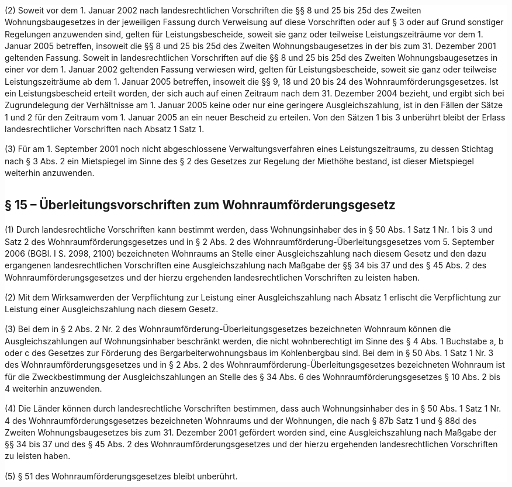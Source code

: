 (2) Soweit vor dem 1. Januar 2002 nach landesrechtlichen Vorschriften die §§ 8 und 25 bis 25d des Zweiten Wohnungsbaugesetzes in der jeweiligen Fassung durch Verweisung auf diese Vorschriften oder auf § 3 oder auf Grund sonstiger Regelungen anzuwenden sind, gelten für Leistungsbescheide, soweit sie ganz oder teilweise Leistungszeiträume vor dem 1. Januar 2005 betreffen, insoweit die §§ 8 und 25 bis 25d des Zweiten Wohnungsbaugesetzes in der bis zum 31. Dezember 2001 geltenden Fassung. Soweit in landesrechtlichen Vorschriften auf die §§ 8 und 25 bis 25d des Zweiten Wohnungsbaugesetzes in einer vor dem 1. Januar 2002 geltenden Fassung verwiesen wird, gelten für Leistungsbescheide, soweit sie ganz oder teilweise Leistungszeiträume ab dem 1. Januar 2005 betreffen, insoweit die §§ 9, 18 und 20 bis 24 des Wohnraumförderungsgesetzes. Ist ein Leistungsbescheid erteilt worden, der sich auch auf einen Zeitraum nach dem 31. Dezember 2004 bezieht, und ergibt sich bei Zugrundelegung der Verhältnisse am 1. Januar 2005 keine oder nur eine geringere Ausgleichszahlung, ist in den Fällen der Sätze 1 und 2 für den Zeitraum vom 1. Januar 2005 an ein neuer Bescheid zu erteilen. Von den Sätzen 1 bis 3 unberührt bleibt der Erlass landesrechtlicher Vorschriften nach Absatz 1 Satz 1.

(3) Für am 1. September 2001 noch nicht abgeschlossene Verwaltungsverfahren eines Leistungszeitraums, zu dessen Stichtag nach § 3 Abs. 2 ein Mietspiegel im Sinne des § 2 des Gesetzes zur Regelung der Miethöhe bestand, ist dieser Mietspiegel weiterhin anzuwenden.


## § 15 – Überleitungsvorschriften zum Wohnraumförderungsgesetz

(1) Durch landesrechtliche Vorschriften kann bestimmt werden, dass Wohnungsinhaber des in § 50 Abs. 1 Satz 1 Nr. 1 bis 3 und Satz 2 des Wohnraumförderungsgesetzes und in § 2 Abs. 2 des Wohnraumförderung-Überleitungsgesetzes vom 5. September 2006 (BGBl. I S. 2098, 2100) bezeichneten Wohnraums an Stelle einer Ausgleichszahlung nach diesem Gesetz und den dazu ergangenen landesrechtlichen Vorschriften eine Ausgleichszahlung nach Maßgabe der §§ 34 bis 37 und des § 45 Abs. 2 des Wohnraumförderungsgesetzes und der hierzu ergehenden landesrechtlichen Vorschriften zu leisten haben.

(2) Mit dem Wirksamwerden der Verpflichtung zur Leistung einer Ausgleichszahlung nach Absatz 1 erlischt die Verpflichtung zur Leistung einer Ausgleichszahlung nach diesem Gesetz.

(3) Bei dem in § 2 Abs. 2 Nr. 2 des Wohnraumförderung-Überleitungsgesetzes bezeichneten Wohnraum können die Ausgleichszahlungen auf Wohnungsinhaber beschränkt werden, die nicht wohnberechtigt im Sinne des § 4 Abs. 1 Buchstabe a, b oder c des Gesetzes zur Förderung des Bergarbeiterwohnungsbaus im Kohlenbergbau sind. Bei dem in § 50 Abs. 1 Satz 1 Nr. 3 des Wohnraumförderungsgesetzes und in § 2 Abs. 2 des Wohnraumförderung-Überleitungsgesetzes bezeichneten Wohnraum ist für die Zweckbestimmung der Ausgleichszahlungen an Stelle des § 34 Abs. 6 des Wohnraumförderungsgesetzes § 10 Abs. 2 bis 4 weiterhin anzuwenden.

(4) Die Länder können durch landesrechtliche Vorschriften bestimmen, dass auch Wohnungsinhaber des in § 50 Abs. 1 Satz 1 Nr. 4 des Wohnraumförderungsgesetzes bezeichneten Wohnraums und der Wohnungen, die nach § 87b Satz 1 und § 88d des Zweiten Wohnungsbaugesetzes bis zum 31. Dezember 2001 gefördert worden sind, eine Ausgleichszahlung nach Maßgabe der §§ 34 bis 37 und des § 45 Abs. 2 des Wohnraumförderungsgesetzes und der hierzu ergehenden landesrechtlichen Vorschriften zu leisten haben.

(5) § 51 des Wohnraumförderungsgesetzes bleibt unberührt.

